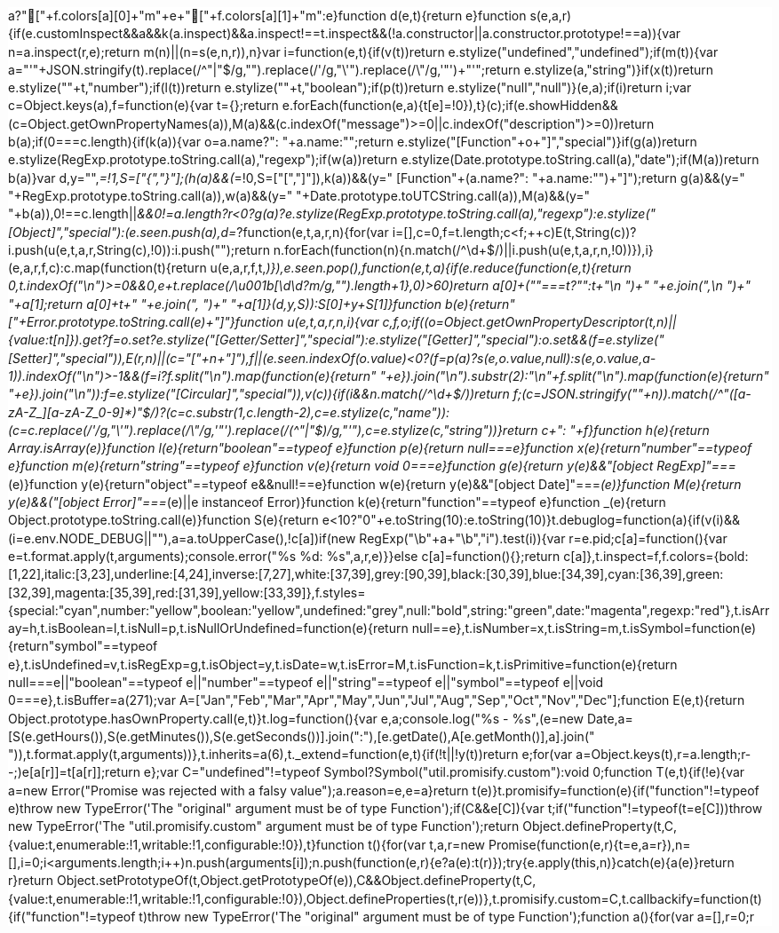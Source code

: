 a?"["+f.colors[a][0]+"m"+e+"["+f.colors[a][1]+"m":e}function d(e,t){return e}function s(e,a,r){if(e.customInspect&&a&&k(a.inspect)&&a.inspect!==t.inspect&&(!a.constructor||a.constructor.prototype!==a)){var n=a.inspect(r,e);return m(n)||(n=s(e,n,r)),n}var i=function(e,t){if(v(t))return e.stylize("undefined","undefined");if(m(t)){var a="'"+JSON.stringify(t).replace(/^"|"$/g,"").replace(/'/g,"\\'").replace(/\\"/g,'"')+"'";return e.stylize(a,"string")}if(x(t))return e.stylize(""+t,"number");if(l(t))return e.stylize(""+t,"boolean");if(p(t))return e.stylize("null","null")}(e,a);if(i)return i;var c=Object.keys(a),f=function(e){var t={};return e.forEach(function(e,a){t[e]=!0}),t}(c);if(e.showHidden&&(c=Object.getOwnPropertyNames(a)),M(a)&&(c.indexOf("message")>=0||c.indexOf("description")>=0))return b(a);if(0===c.length){if(k(a)){var o=a.name?": "+a.name:"";return e.stylize("[Function"+o+"]","special")}if(g(a))return e.stylize(RegExp.prototype.toString.call(a),"regexp");if(w(a))return e.stylize(Date.prototype.toString.call(a),"date");if(M(a))return b(a)}var d,y="",_=!1,S=["{","}"];(h(a)&&(_=!0,S=["[","]"]),k(a))&&(y=" [Function"+(a.name?": "+a.name:"")+"]");return g(a)&&(y=" "+RegExp.prototype.toString.call(a)),w(a)&&(y=" "+Date.prototype.toUTCString.call(a)),M(a)&&(y=" "+b(a)),0!==c.length||_&&0!=a.length?r<0?g(a)?e.stylize(RegExp.prototype.toString.call(a),"regexp"):e.stylize("[Object]","special"):(e.seen.push(a),d=_?function(e,t,a,r,n){for(var i=[],c=0,f=t.length;c<f;++c)E(t,String(c))?i.push(u(e,t,a,r,String(c),!0)):i.push("");return n.forEach(function(n){n.match(/^\d+$/)||i.push(u(e,t,a,r,n,!0))}),i}(e,a,r,f,c):c.map(function(t){return u(e,a,r,f,t,_)}),e.seen.pop(),function(e,t,a){if(e.reduce(function(e,t){return 0,t.indexOf("\n")>=0&&0,e+t.replace(/\u001b\[\d\d?m/g,"").length+1},0)>60)return a[0]+(""===t?"":t+"\n ")+" "+e.join(",\n  ")+" "+a[1];return a[0]+t+" "+e.join(", ")+" "+a[1]}(d,y,S)):S[0]+y+S[1]}function b(e){return"["+Error.prototype.toString.call(e)+"]"}function u(e,t,a,r,n,i){var c,f,o;if((o=Object.getOwnPropertyDescriptor(t,n)||{value:t[n]}).get?f=o.set?e.stylize("[Getter/Setter]","special"):e.stylize("[Getter]","special"):o.set&&(f=e.stylize("[Setter]","special")),E(r,n)||(c="["+n+"]"),f||(e.seen.indexOf(o.value)<0?(f=p(a)?s(e,o.value,null):s(e,o.value,a-1)).indexOf("\n")>-1&&(f=i?f.split("\n").map(function(e){return"  "+e}).join("\n").substr(2):"\n"+f.split("\n").map(function(e){return"   "+e}).join("\n")):f=e.stylize("[Circular]","special")),v(c)){if(i&&n.match(/^\d+$/))return f;(c=JSON.stringify(""+n)).match(/^"([a-zA-Z_][a-zA-Z_0-9]*)"$/)?(c=c.substr(1,c.length-2),c=e.stylize(c,"name")):(c=c.replace(/'/g,"\\'").replace(/\\"/g,'"').replace(/(^"|"$)/g,"'"),c=e.stylize(c,"string"))}return c+": "+f}function h(e){return Array.isArray(e)}function l(e){return"boolean"==typeof e}function p(e){return null===e}function x(e){return"number"==typeof e}function m(e){return"string"==typeof e}function v(e){return void 0===e}function g(e){return y(e)&&"[object RegExp]"===_(e)}function y(e){return"object"==typeof e&&null!==e}function w(e){return y(e)&&"[object Date]"===_(e)}function M(e){return y(e)&&("[object Error]"===_(e)||e instanceof Error)}function k(e){return"function"==typeof e}function _(e){return Object.prototype.toString.call(e)}function S(e){return e<10?"0"+e.toString(10):e.toString(10)}t.debuglog=function(a){if(v(i)&&(i=e.env.NODE_DEBUG||""),a=a.toUpperCase(),!c[a])if(new RegExp("\\b"+a+"\\b","i").test(i)){var r=e.pid;c[a]=function(){var e=t.format.apply(t,arguments);console.error("%s %d: %s",a,r,e)}}else c[a]=function(){};return c[a]},t.inspect=f,f.colors={bold:[1,22],italic:[3,23],underline:[4,24],inverse:[7,27],white:[37,39],grey:[90,39],black:[30,39],blue:[34,39],cyan:[36,39],green:[32,39],magenta:[35,39],red:[31,39],yellow:[33,39]},f.styles={special:"cyan",number:"yellow",boolean:"yellow",undefined:"grey",null:"bold",string:"green",date:"magenta",regexp:"red"},t.isArray=h,t.isBoolean=l,t.isNull=p,t.isNullOrUndefined=function(e){return null==e},t.isNumber=x,t.isString=m,t.isSymbol=function(e){return"symbol"==typeof e},t.isUndefined=v,t.isRegExp=g,t.isObject=y,t.isDate=w,t.isError=M,t.isFunction=k,t.isPrimitive=function(e){return null===e||"boolean"==typeof e||"number"==typeof e||"string"==typeof e||"symbol"==typeof e||void 0===e},t.isBuffer=a(271);var A=["Jan","Feb","Mar","Apr","May","Jun","Jul","Aug","Sep","Oct","Nov","Dec"];function E(e,t){return Object.prototype.hasOwnProperty.call(e,t)}t.log=function(){var e,a;console.log("%s - %s",(e=new Date,a=[S(e.getHours()),S(e.getMinutes()),S(e.getSeconds())].join(":"),[e.getDate(),A[e.getMonth()],a].join(" ")),t.format.apply(t,arguments))},t.inherits=a(6),t._extend=function(e,t){if(!t||!y(t))return e;for(var a=Object.keys(t),r=a.length;r--;)e[a[r]]=t[a[r]];return e};var C="undefined"!=typeof Symbol?Symbol("util.promisify.custom"):void 0;function T(e,t){if(!e){var a=new Error("Promise was rejected with a falsy value");a.reason=e,e=a}return t(e)}t.promisify=function(e){if("function"!=typeof e)throw new TypeError('The "original" argument must be of type Function');if(C&&e[C]){var t;if("function"!=typeof(t=e[C]))throw new TypeError('The "util.promisify.custom" argument must be of type Function');return Object.defineProperty(t,C,{value:t,enumerable:!1,writable:!1,configurable:!0}),t}function t(){for(var t,a,r=new Promise(function(e,r){t=e,a=r}),n=[],i=0;i<arguments.length;i++)n.push(arguments[i]);n.push(function(e,r){e?a(e):t(r)});try{e.apply(this,n)}catch(e){a(e)}return r}return Object.setPrototypeOf(t,Object.getPrototypeOf(e)),C&&Object.defineProperty(t,C,{value:t,enumerable:!1,writable:!1,configurable:!0}),Object.defineProperties(t,r(e))},t.promisify.custom=C,t.callbackify=function(t){if("function"!=typeof t)throw new TypeError('The "original" argument must be of type Function');function a(){for(var a=[],r=0;r